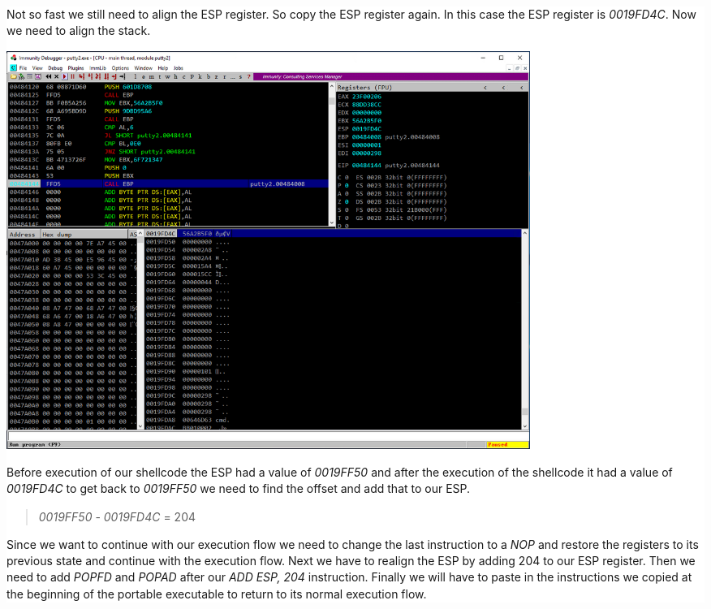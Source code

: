 Not so fast we still need to align the ESP register. So copy the ESP register again. In this case the ESP register is *0019FD4C*. Now we need to align the stack. 

<img src="/assets/img/post/2020-05-22-backdooring-portable-executables-(pe)/demo12.png" style="width: 75%" >

Before execution of our shellcode the ESP had a value of *0019FF50* and after the execution of the shellcode it had a value of *0019FD4C* to get back to *0019FF50* we need to find the offset and add that to our ESP.

> *0019FF50* - *0019FD4C* = 204

Since we want to continue with our execution flow we need to change the last instruction to a *NOP* and restore the registers to its previous state and continue with the execution flow. Next we have to realign the ESP by adding 204 to our ESP register. Then we need to add *POPFD* and *POPAD* after our *ADD ESP, 204* instruction. Finally we will have to paste in the instructions we copied at the beginning of the portable executable to return to its normal execution flow. 
